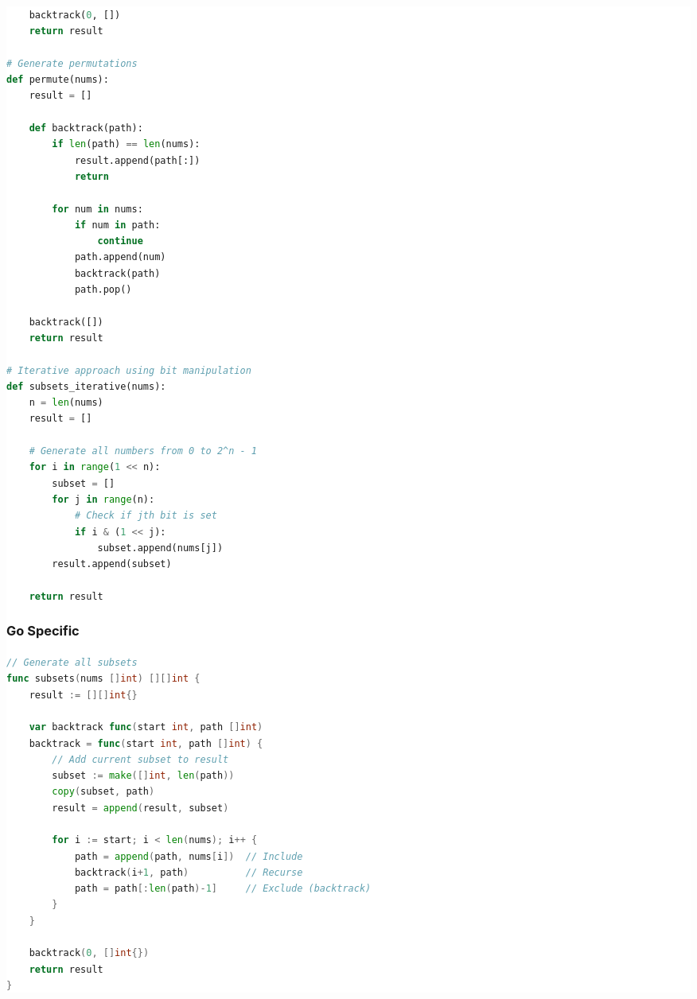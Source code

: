 ```python
    backtrack(0, [])
    return result

# Generate permutations
def permute(nums):
    result = []

    def backtrack(path):
        if len(path) == len(nums):
            result.append(path[:])
            return

        for num in nums:
            if num in path:
                continue
            path.append(num)
            backtrack(path)
            path.pop()

    backtrack([])
    return result

# Iterative approach using bit manipulation
def subsets_iterative(nums):
    n = len(nums)
    result = []

    # Generate all numbers from 0 to 2^n - 1
    for i in range(1 << n):
        subset = []
        for j in range(n):
            # Check if jth bit is set
            if i & (1 << j):
                subset.append(nums[j])
        result.append(subset)

    return result
```

### Go Specific
```go
// Generate all subsets
func subsets(nums []int) [][]int {
    result := [][]int{}

    var backtrack func(start int, path []int)
    backtrack = func(start int, path []int) {
        // Add current subset to result
        subset := make([]int, len(path))
        copy(subset, path)
        result = append(result, subset)

        for i := start; i < len(nums); i++ {
            path = append(path, nums[i])  // Include
            backtrack(i+1, path)          // Recurse
            path = path[:len(path)-1]     // Exclude (backtrack)
        }
    }

    backtrack(0, []int{})
    return result
}

```